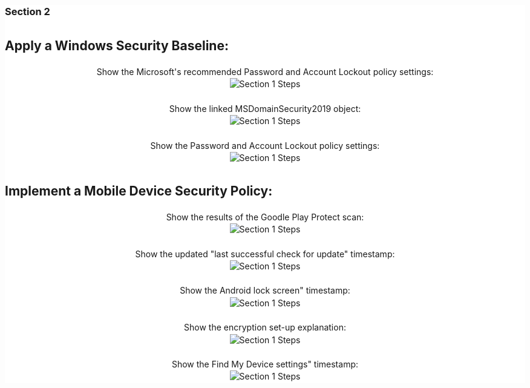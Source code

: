 








 ### Section 2

<h2>Apply a Windows Security Baseline:</h2>










<p align="center">
Show the Microsoft's recommended Password and Account Lockout policy settings: <br/>
<img src="https://i.imgur.com/czzV3Rn.png" height="80%" width="80%" alt="Section 1 Steps"/>
<br />
<br />
Show the linked MSDomainSecurity2019 object:  <br/>
<img src="https://i.imgur.com/89gZPgR.png" height="80%" width="80%" alt="Section 1 Steps"/>
<br />
<br />
Show the Password and Account Lockout policy settings: <br/>
<img src="https://i.imgur.com/FSEJDxB.png" height="80%" width="80%" alt="Section 1 Steps"/>


 <h2>Implement a Mobile Device Security Policy:</h2>










<p align="center">
Show the results of the Goodle Play Protect scan: <br/>
<img src="https://i.imgur.com/M8gmYg5.png" height="80%" width="80%" alt="Section 1 Steps"/>
<br />
<br />
Show the updated "last successful check for update" timestamp: <br/>
<img src="https://i.imgur.com/VCzGRLR.png" height="80%" width="80%" alt="Section 1 Steps"/>
<br />
<br />
Show the Android lock screen" timestamp: <br/>
<img src="https://i.imgur.com/79ZJXpm.png" height="80%" width="80%" alt="Section 1 Steps"/>
<br />
<br />
Show the encryption set-up explanation: <br/>
<img src="https://i.imgur.com/ZuKLtJb.png" height="80%" width="80%" alt="Section 1 Steps"/>
<br />
<br />
Show the Find My Device settings" timestamp: <br/>
<img src="https://i.imgur.com/b9ZN24n.png" height="80%" width="80%" alt="Section 1 Steps"/>
